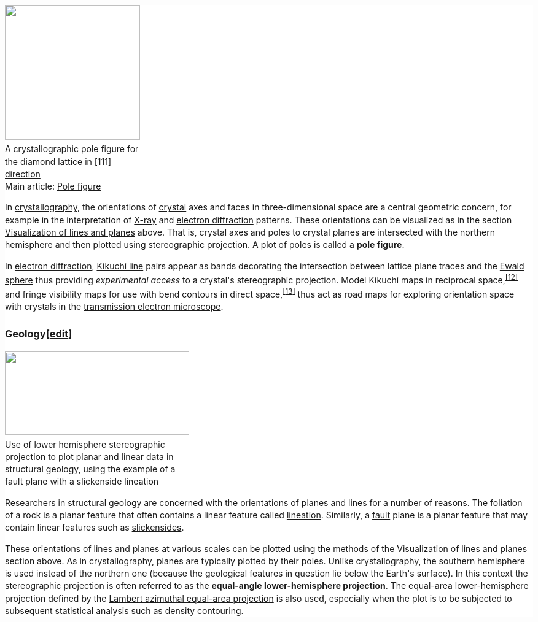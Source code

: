 <div class="thumb tright"><div class="thumbinner" style="width:222px;"><a href="/wiki/File:DiamondPoleFigure111.png" class="image"><img alt="" src="//upload.wikimedia.org/wikipedia/commons/thumb/d/df/DiamondPoleFigure111.png/220px-DiamondPoleFigure111.png" width="220" height="220" class="thumbimage" srcset="//upload.wikimedia.org/wikipedia/commons/thumb/d/df/DiamondPoleFigure111.png/330px-DiamondPoleFigure111.png 1.5x, //upload.wikimedia.org/wikipedia/commons/thumb/d/df/DiamondPoleFigure111.png/440px-DiamondPoleFigure111.png 2x" data-file-width="677" data-file-height="677" /></a>  <div class="thumbcaption"><div class="magnify"><a href="/wiki/File:DiamondPoleFigure111.png" class="internal" title="Enlarge"></a></div>A crystallographic pole figure for the <a href="/wiki/Diamond_cubic" title="Diamond cubic">diamond lattice</a> in <a href="/wiki/Miller_index" title="Miller index">[111] direction</a></div></div></div>
<div class="hatnote relarticle mainarticle">Main article: <a href="/wiki/Pole_figure" title="Pole figure">Pole figure</a></div>
<p>In <a href="/wiki/Crystallography" title="Crystallography">crystallography</a>, the orientations of <a href="/wiki/Crystal" title="Crystal">crystal</a> axes and faces in three-dimensional space are a central geometric concern, for example in the interpretation of <a href="/wiki/X-ray_diffraction" title="X-ray diffraction" class="mw-redirect">X-ray</a> and <a href="/wiki/Electron_diffraction" title="Electron diffraction">electron diffraction</a> patterns. These orientations can be visualized as in the section <a href="/wiki/Stereographic_projection#Visualization_of_lines_and_planes" title="Stereographic projection">Visualization of lines and planes</a> above. That is, crystal axes and poles to crystal planes are intersected with the northern hemisphere and then plotted using stereographic projection. A plot of poles is called a <b>pole figure</b>.
</p><p>In <a href="/wiki/Electron_diffraction" title="Electron diffraction">electron diffraction</a>, <a href="/wiki/Kikuchi_line" title="Kikuchi line">Kikuchi line</a> pairs appear as bands decorating the intersection between lattice plane traces and the <a href="/wiki/Ewald_sphere" title="Ewald sphere" class="mw-redirect">Ewald sphere</a> thus providing <i>experimental access</i> to a crystal's stereographic projection.  Model Kikuchi maps in reciprocal space,<sup id="cite_ref-12" class="reference"><a href="#cite_note-12"><span>[</span>12<span>]</span></a></sup> and fringe visibility maps for use with bend contours in direct space,<sup id="cite_ref-13" class="reference"><a href="#cite_note-13"><span>[</span>13<span>]</span></a></sup> thus act as road maps for exploring orientation space with crystals in the <a href="/wiki/Transmission_electron_microscope" title="Transmission electron microscope" class="mw-redirect">transmission electron microscope</a>.
<br style="clear:both;"/>
</p>
<h3><span class="mw-headline" id="Geology">Geology</span><span class="mw-editsection"><span class="mw-editsection-bracket">[</span><a href="/w/index.php?title=Stereographic_projection&amp;action=edit&amp;section=15" title="Edit section: Geology">edit</a><span class="mw-editsection-bracket">]</span></span></h3>
<div class="thumb tleft"><div class="thumbinner" style="width:302px;"><a href="/wiki/File:StereoprojectStructuralgeol.jpg" class="image"><img alt="" src="//upload.wikimedia.org/wikipedia/commons/thumb/a/a7/StereoprojectStructuralgeol.jpg/300px-StereoprojectStructuralgeol.jpg" width="300" height="136" class="thumbimage" srcset="//upload.wikimedia.org/wikipedia/commons/thumb/a/a7/StereoprojectStructuralgeol.jpg/450px-StereoprojectStructuralgeol.jpg 1.5x, //upload.wikimedia.org/wikipedia/commons/thumb/a/a7/StereoprojectStructuralgeol.jpg/600px-StereoprojectStructuralgeol.jpg 2x" data-file-width="1321" data-file-height="598" /></a>  <div class="thumbcaption"><div class="magnify"><a href="/wiki/File:StereoprojectStructuralgeol.jpg" class="internal" title="Enlarge"></a></div>Use of lower hemisphere stereographic projection to plot planar and linear data in structural geology, using the example of a fault plane with a slickenside lineation</div></div></div>
<p>Researchers in <a href="/wiki/Structural_geology" title="Structural geology">structural geology</a> are concerned with the orientations of planes and lines for a number of reasons. The <a href="/wiki/Foliation_(geology)" title="Foliation (geology)">foliation</a> of a rock is a planar feature that often contains a linear feature called <a href="/wiki/Lineation_(geology)" title="Lineation (geology)">lineation</a>. Similarly, a <a href="/wiki/Fault_(geology)" title="Fault (geology)">fault</a> plane is a planar feature that may contain linear features such as <a href="/wiki/Slickenside" title="Slickenside">slickensides</a>.
</p><p>These orientations of lines and planes at various scales can be plotted using the methods of the <a href="/wiki/Stereographic_projection#Visualization_of_lines_and_planes" title="Stereographic projection">Visualization of lines and planes</a> section above. As in crystallography, planes are typically plotted by their poles. Unlike crystallography, the southern hemisphere is used instead of the northern one (because the geological features in question lie below the Earth's surface). In this context the stereographic projection is often referred to as the <b>equal-angle lower-hemisphere projection</b>. The equal-area lower-hemisphere projection defined by the <a href="/wiki/Lambert_azimuthal_equal-area_projection" title="Lambert azimuthal equal-area projection">Lambert azimuthal equal-area projection</a> is also used, especially when the plot is to be subjected to subsequent statistical analysis such as density <a href="/wiki/Contour_line" title="Contour line">contouring</a>.
<br style="clear:both;"/>
</p>